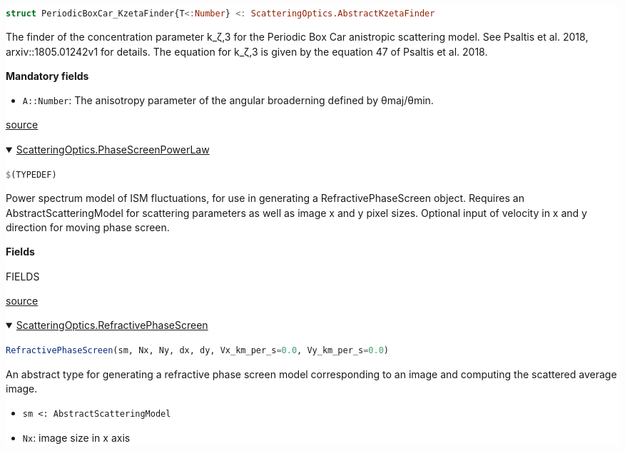 

```julia
struct PeriodicBoxCar_KzetaFinder{T<:Number} <: ScatteringOptics.AbstractKzetaFinder
```


The finder of the concentration parameter k_ζ,3 for the Periodic Box Car anistropic scattering model. See Psaltis et al. 2018, arxiv::1805.01242v1 for details. The equation for k_ζ,3 is given by the equation 47 of Psaltis et al. 2018.

**Mandatory fields**
- `A::Number`: The anisotropy parameter of the angular broaderning defined by θmaj/θmin.
  


[source](github.com/EHTJulia/ScatteringOptics.jl/blob/2be36e7e6c96489e32567b628c03a8391bcff790/src/kzetafinders/periodicboxcar.jl#L1-L10)

</details>

<details class='jldocstring custom-block' open>
<summary><a id='ScatteringOptics.PhaseScreenPowerLaw' href='#ScatteringOptics.PhaseScreenPowerLaw'><span class="jlbinding">ScatteringOptics.PhaseScreenPowerLaw</span></a> <Badge type="info" class="jlObjectType jlType" text="Type" /></summary>



```julia
$(TYPEDEF)
```


Power spectrum model of ISM fluctuations, for use in generating a RefractivePhaseScreen object.  Requires an AbstractScatteringModel for scattering parameters as well as image x and y pixel sizes. Optional  input of velocity in x and y direction for moving phase screen.

**Fields**

FIELDS


[source](github.com/EHTJulia/ScatteringOptics.jl/blob/2be36e7e6c96489e32567b628c03a8391bcff790/src/scatteringmodels/phasescreens/powerlaw.jl#L2-L11)

</details>

<details class='jldocstring custom-block' open>
<summary><a id='ScatteringOptics.RefractivePhaseScreen' href='#ScatteringOptics.RefractivePhaseScreen'><span class="jlbinding">ScatteringOptics.RefractivePhaseScreen</span></a> <Badge type="info" class="jlObjectType jlType" text="Type" /></summary>



```julia
RefractivePhaseScreen(sm, Nx, Ny, dx, dy, Vx_km_per_s=0.0, Vy_km_per_s=0.0)
```


An abstract type for generating a refractive phase screen model corresponding to an image and computing the scattered average image.
- `sm <: AbstractScatteringModel`
  
- `Nx`: image size in x axis
  